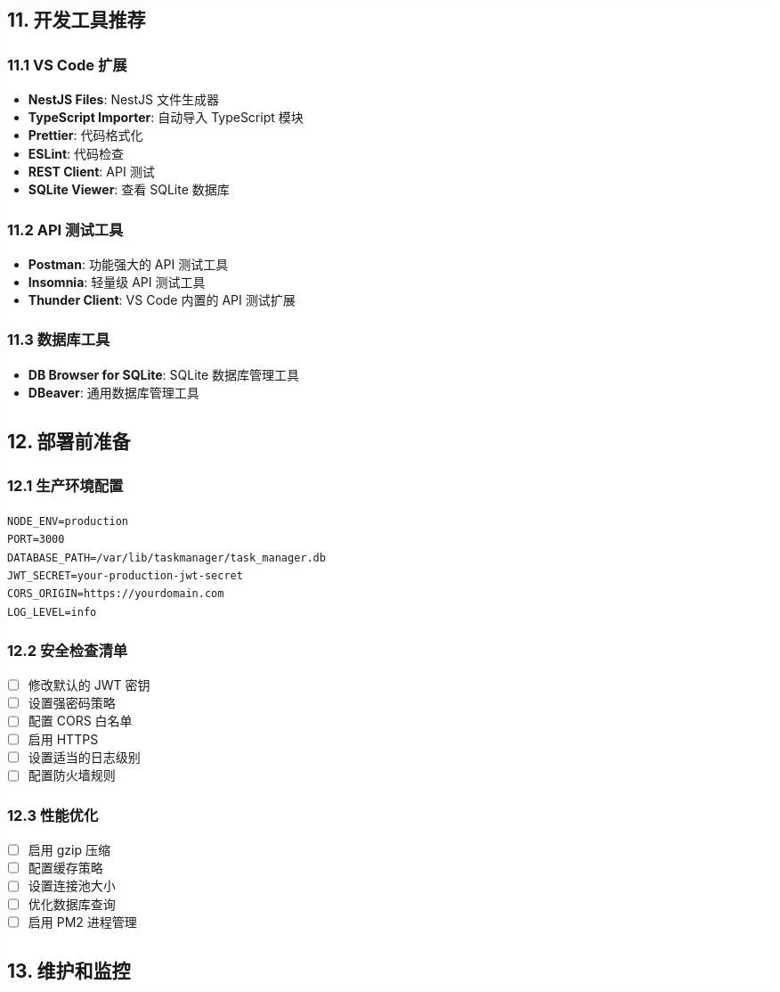 ## 11. 开发工具推荐

### 11.1 VS Code 扩展
- **NestJS Files**: NestJS 文件生成器
- **TypeScript Importer**: 自动导入 TypeScript 模块
- **Prettier**: 代码格式化
- **ESLint**: 代码检查
- **REST Client**: API 测试
- **SQLite Viewer**: 查看 SQLite 数据库

### 11.2 API 测试工具
- **Postman**: 功能强大的 API 测试工具
- **Insomnia**: 轻量级 API 测试工具
- **Thunder Client**: VS Code 内置的 API 测试扩展

### 11.3 数据库工具
- **DB Browser for SQLite**: SQLite 数据库管理工具
- **DBeaver**: 通用数据库管理工具

## 12. 部署前准备

### 12.1 生产环境配置
```env
NODE_ENV=production
PORT=3000
DATABASE_PATH=/var/lib/taskmanager/task_manager.db
JWT_SECRET=your-production-jwt-secret
CORS_ORIGIN=https://yourdomain.com
LOG_LEVEL=info
```

### 12.2 安全检查清单
- [ ] 修改默认的 JWT 密钥
- [ ] 设置强密码策略
- [ ] 配置 CORS 白名单
- [ ] 启用 HTTPS
- [ ] 设置适当的日志级别
- [ ] 配置防火墙规则

### 12.3 性能优化
- [ ] 启用 gzip 压缩
- [ ] 配置缓存策略
- [ ] 设置连接池大小
- [ ] 优化数据库查询
- [ ] 启用 PM2 进程管理

## 13. 维护和监控
